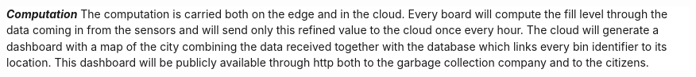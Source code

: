 ***Computation***
The computation is carried both on the edge and in the cloud. Every board will compute the fill level through the data coming in from the sensors and will send only this refined value to the cloud once every hour. The cloud will generate a dashboard with a map of the city combining the data received together with the database which links every bin identifier to its location. This dashboard will be publicly available through http both to the garbage collection company and to the citizens.
